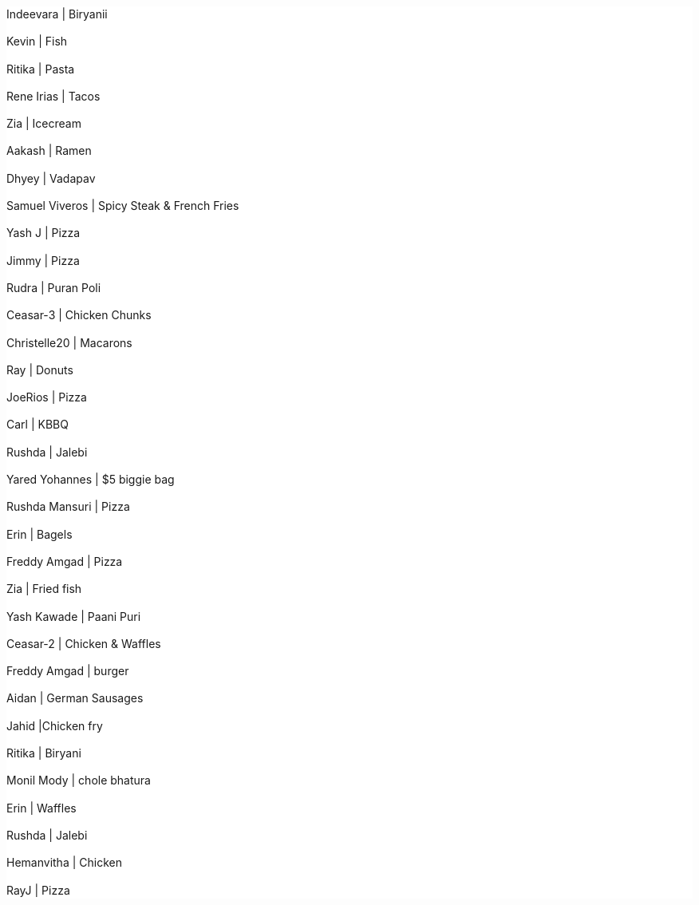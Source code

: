 Indeevara | Biryanii

Kevin | Fish

Ritika | Pasta

Rene Irias | Tacos

Zia | Icecream

Aakash | Ramen

Dhyey | Vadapav

Samuel Viveros | Spicy Steak & French Fries

Yash J | Pizza

Jimmy | Pizza

Rudra | Puran Poli

Ceasar-3 | Chicken Chunks

Christelle20 | Macarons

Ray | Donuts

JoeRios | Pizza

Carl | KBBQ

Rushda | Jalebi

Yared Yohannes | $5 biggie bag

Rushda Mansuri | Pizza

Erin | Bagels

Freddy Amgad | Pizza

Zia | Fried fish

Yash Kawade | Paani Puri

Ceasar-2 | Chicken & Waffles

Freddy Amgad | burger

Aidan | German Sausages

Jahid |Chicken fry

Ritika | Biryani

Monil Mody | chole bhatura

Erin | Waffles

Rushda | Jalebi

Hemanvitha | Chicken

RayJ | Pizza
